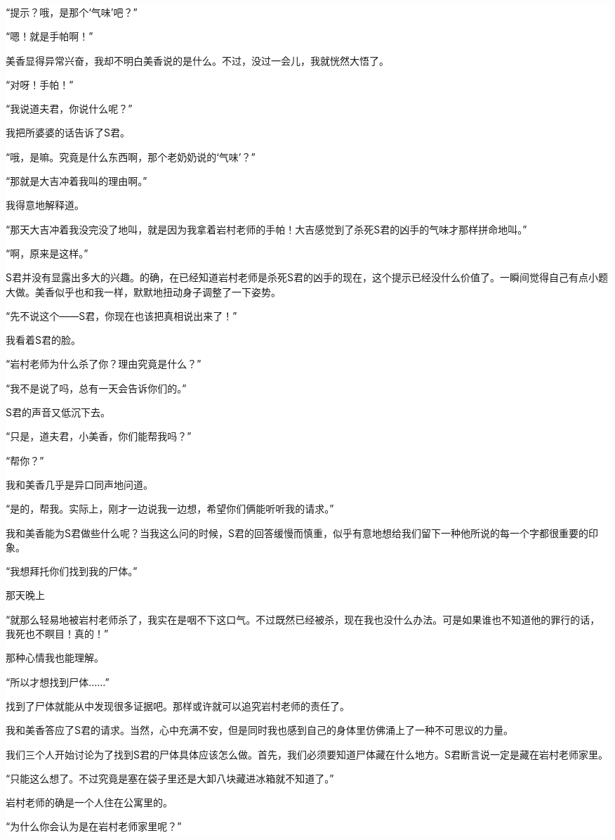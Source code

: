 “提示？哦，是那个‘气味’吧？”

“嗯！就是手帕啊！”

美香显得异常兴奋，我却不明白美香说的是什么。不过，没过一会儿，我就恍然大悟了。

“对呀！手帕！”

“我说道夫君，你说什么呢？”

我把所婆婆的话告诉了S君。

“哦，是嘛。究竟是什么东西啊，那个老奶奶说的‘气味’？”

“那就是大吉冲着我叫的理由啊。”

我得意地解释道。

“那天大吉冲着我没完没了地叫，就是因为我拿着岩村老师的手帕！大吉感觉到了杀死S君的凶手的气味才那样拼命地叫。”

“啊，原来是这样。”

S君并没有显露出多大的兴趣。的确，在已经知道岩村老师是杀死S君的凶手的现在，这个提示已经没什么价值了。一瞬间觉得自己有点小题大做。美香似乎也和我一样，默默地扭动身子调整了一下姿势。

“先不说这个——S君，你现在也该把真相说出来了！”

我看着S君的脸。

“岩村老师为什么杀了你？理由究竟是什么？”

“我不是说了吗，总有一天会告诉你们的。”

S君的声音又低沉下去。

“只是，道夫君，小美香，你们能帮我吗？”

“帮你？”

我和美香几乎是异口同声地问道。

“是的，帮我。实际上，刚才一边说我一边想，希望你们俩能听听我的请求。”

我和美香能为S君做些什么呢？当我这么问的时候，S君的回答缓慢而慎重，似乎有意地想给我们留下一种他所说的每一个字都很重要的印象。

“我想拜托你们找到我的尸体。”

那天晚上

“就那么轻易地被岩村老师杀了，我实在是咽不下这口气。不过既然已经被杀，现在我也没什么办法。可是如果谁也不知道他的罪行的话，我死也不瞑目！真的！”

那种心情我也能理解。

“所以才想找到尸体……”

找到了尸体就能从中发现很多证据吧。那样或许就可以追究岩村老师的责任了。

我和美香答应了S君的请求。当然，心中充满不安，但是同时我也感到自己的身体里仿佛涌上了一种不可思议的力量。

我们三个人开始讨论为了找到S君的尸体具体应该怎么做。首先，我们必须要知道尸体藏在什么地方。S君断言说一定是藏在岩村老师家里。

“只能这么想了。不过究竟是塞在袋子里还是大卸八块藏进冰箱就不知道了。”

岩村老师的确是一个人住在公寓里的。

“为什么你会认为是在岩村老师家里呢？”
